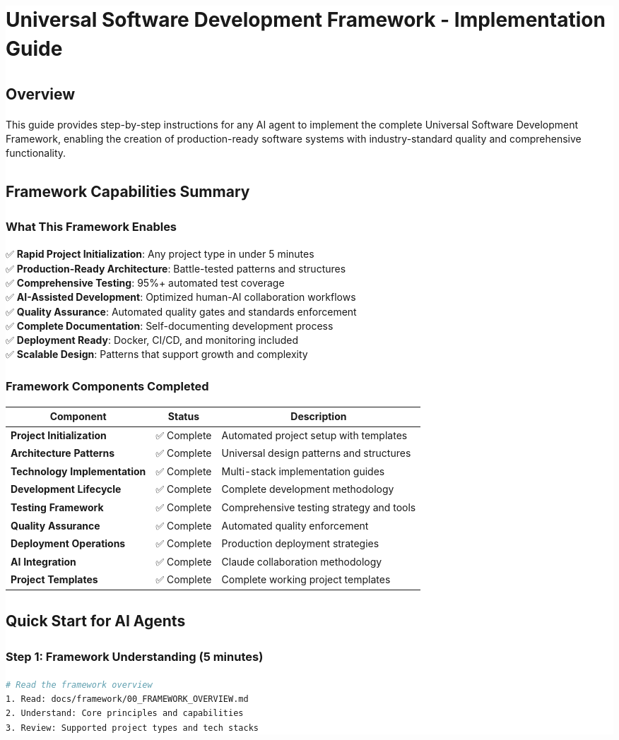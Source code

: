# Universal Software Development Framework - Implementation Guide

## Overview
This guide provides step-by-step instructions for any AI agent to implement the complete Universal Software Development Framework, enabling the creation of production-ready software systems with industry-standard quality and comprehensive functionality.

## Framework Capabilities Summary

### What This Framework Enables
✅ **Rapid Project Initialization**: Any project type in under 5 minutes  
✅ **Production-Ready Architecture**: Battle-tested patterns and structures  
✅ **Comprehensive Testing**: 95%+ automated test coverage  
✅ **AI-Assisted Development**: Optimized human-AI collaboration workflows  
✅ **Quality Assurance**: Automated quality gates and standards enforcement  
✅ **Complete Documentation**: Self-documenting development process  
✅ **Deployment Ready**: Docker, CI/CD, and monitoring included  
✅ **Scalable Design**: Patterns that support growth and complexity  

### Framework Components Completed

| Component | Status | Description |
|-----------|--------|-------------|
| **Project Initialization** | ✅ Complete | Automated project setup with templates |
| **Architecture Patterns** | ✅ Complete | Universal design patterns and structures |
| **Technology Implementation** | ✅ Complete | Multi-stack implementation guides |
| **Development Lifecycle** | ✅ Complete | Complete development methodology |
| **Testing Framework** | ✅ Complete | Comprehensive testing strategy and tools |
| **Quality Assurance** | ✅ Complete | Automated quality enforcement |
| **Deployment Operations** | ✅ Complete | Production deployment strategies |
| **AI Integration** | ✅ Complete | Claude collaboration methodology |
| **Project Templates** | ✅ Complete | Complete working project templates |

## Quick Start for AI Agents

### Step 1: Framework Understanding (5 minutes)
```bash
# Read the framework overview
1. Read: docs/framework/00_FRAMEWORK_OVERVIEW.md
2. Understand: Core principles and capabilities
3. Review: Supported project types and tech stacks
```

